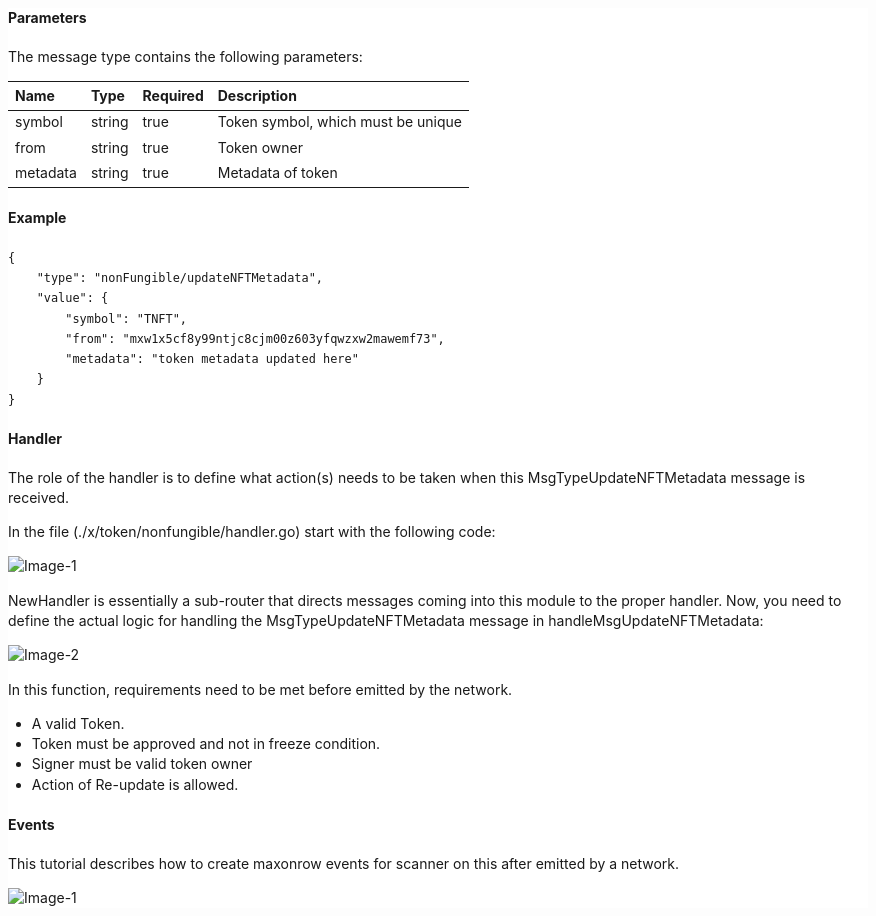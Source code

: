 #### Parameters

The message type contains the following parameters:

| Name | Type | Required | Description                 |
| :---- | :---- | :-------- | :--------------------------- |
| symbol | string | true   | Token symbol, which must be unique| | 
| from | string | true   | Token owner| | 
| metadata | string | true   | Metadata of token| | 

#### Example
```
{
    "type": "nonFungible/updateNFTMetadata",
    "value": {
        "symbol": "TNFT",
        "from": "mxw1x5cf8y99ntjc8cjm00z603yfqwzxw2mawemf73",
        "metadata": "token metadata updated here"
    }
}
```

#### Handler

The role of the handler is to define what action(s) needs to be taken when this MsgTypeUpdateNFTMetadata message is received.

In the file (./x/token/nonfungible/handler.go) start with the following code:

![Image-1](pic_nonfungible/MintNonFungibleItem_01.png)


NewHandler is essentially a sub-router that directs messages coming into this module to the proper handler.
Now, you need to define the actual logic for handling the MsgTypeUpdateNFTMetadata message in handleMsgUpdateNFTMetadata:

![Image-2](pic_nonfungible/UpdateNFTMetadata_02.png)


In this function, requirements need to be met before emitted by the network.  

* A valid Token.
* Token must be approved and not in freeze condition.
* Signer must be valid token owner
* Action of Re-update is allowed.


#### Events
This tutorial describes how to create maxonrow events for scanner on this after emitted by a network.

![Image-1](pic_nonfungible/UpdateNFTMetadata_03.png)  
